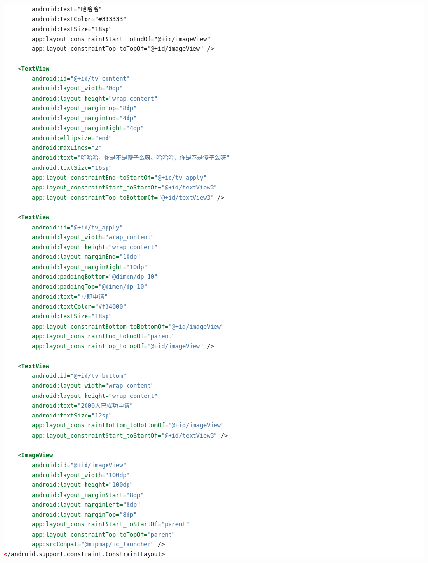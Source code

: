 ```xml
        android:text="哈哈哈"
        android:textColor="#333333"
        android:textSize="18sp"
        app:layout_constraintStart_toEndOf="@+id/imageView"
        app:layout_constraintTop_toTopOf="@+id/imageView" />

    <TextView
        android:id="@+id/tv_content"
        android:layout_width="0dp"
        android:layout_height="wrap_content"
        android:layout_marginTop="8dp"
        android:layout_marginEnd="4dp"
        android:layout_marginRight="4dp"
        android:ellipsize="end"
        android:maxLines="2"
        android:text="哈哈哈，你是不是傻子么呀。哈哈哈，你是不是傻子么呀"
        android:textSize="16sp"
        app:layout_constraintEnd_toStartOf="@+id/tv_apply"
        app:layout_constraintStart_toStartOf="@+id/textView3"
        app:layout_constraintTop_toBottomOf="@+id/textView3" />

    <TextView
        android:id="@+id/tv_apply"
        android:layout_width="wrap_content"
        android:layout_height="wrap_content"
        android:layout_marginEnd="10dp"
        android:layout_marginRight="10dp"
        android:paddingBottom="@dimen/dp_10"
        android:paddingTop="@dimen/dp_10"
        android:text="立即申请"
        android:textColor="#f34000"
        android:textSize="18sp"
        app:layout_constraintBottom_toBottomOf="@+id/imageView"
        app:layout_constraintEnd_toEndOf="parent"
        app:layout_constraintTop_toTopOf="@+id/imageView" />

    <TextView
        android:id="@+id/tv_bottom"
        android:layout_width="wrap_content"
        android:layout_height="wrap_content"
        android:text="2000人已成功申请"
        android:textSize="12sp"
        app:layout_constraintBottom_toBottomOf="@+id/imageView"
        app:layout_constraintStart_toStartOf="@+id/textView3" />

    <ImageView
        android:id="@+id/imageView"
        android:layout_width="100dp"
        android:layout_height="100dp"
        android:layout_marginStart="8dp"
        android:layout_marginLeft="8dp"
        android:layout_marginTop="8dp"
        app:layout_constraintStart_toStartOf="parent"
        app:layout_constraintTop_toTopOf="parent"
        app:srcCompat="@mipmap/ic_launcher" />
</android.support.constraint.ConstraintLayout>
```
